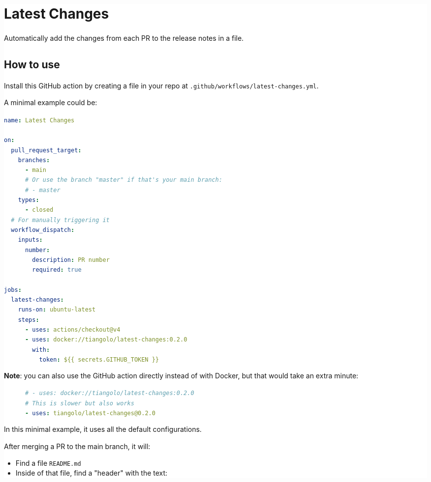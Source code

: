 # Latest Changes

Automatically add the changes from each PR to the release notes in a file.

## How to use

Install this GitHub action by creating a file in your repo at `.github/workflows/latest-changes.yml`.

A minimal example could be:

```YAML
name: Latest Changes

on:
  pull_request_target:
    branches:
      - main
      # Or use the branch "master" if that's your main branch:
      # - master
    types:
      - closed
  # For manually triggering it
  workflow_dispatch:
    inputs:
      number:
        description: PR number
        required: true

jobs:
  latest-changes:
    runs-on: ubuntu-latest
    steps:
      - uses: actions/checkout@v4
      - uses: docker://tiangolo/latest-changes:0.2.0
        with:
          token: ${{ secrets.GITHUB_TOKEN }}
```

**Note**: you can also use the GitHub action directly instead of with Docker, but that would take an extra minute:

```YAML
      # - uses: docker://tiangolo/latest-changes:0.2.0
      # This is slower but also works
      - uses: tiangolo/latest-changes@0.2.0
```

In this minimal example, it uses all the default configurations.

After merging a PR to the main branch, it will:

* Find a file `README.md`
* Inside of that file, find a "header" with the text:
